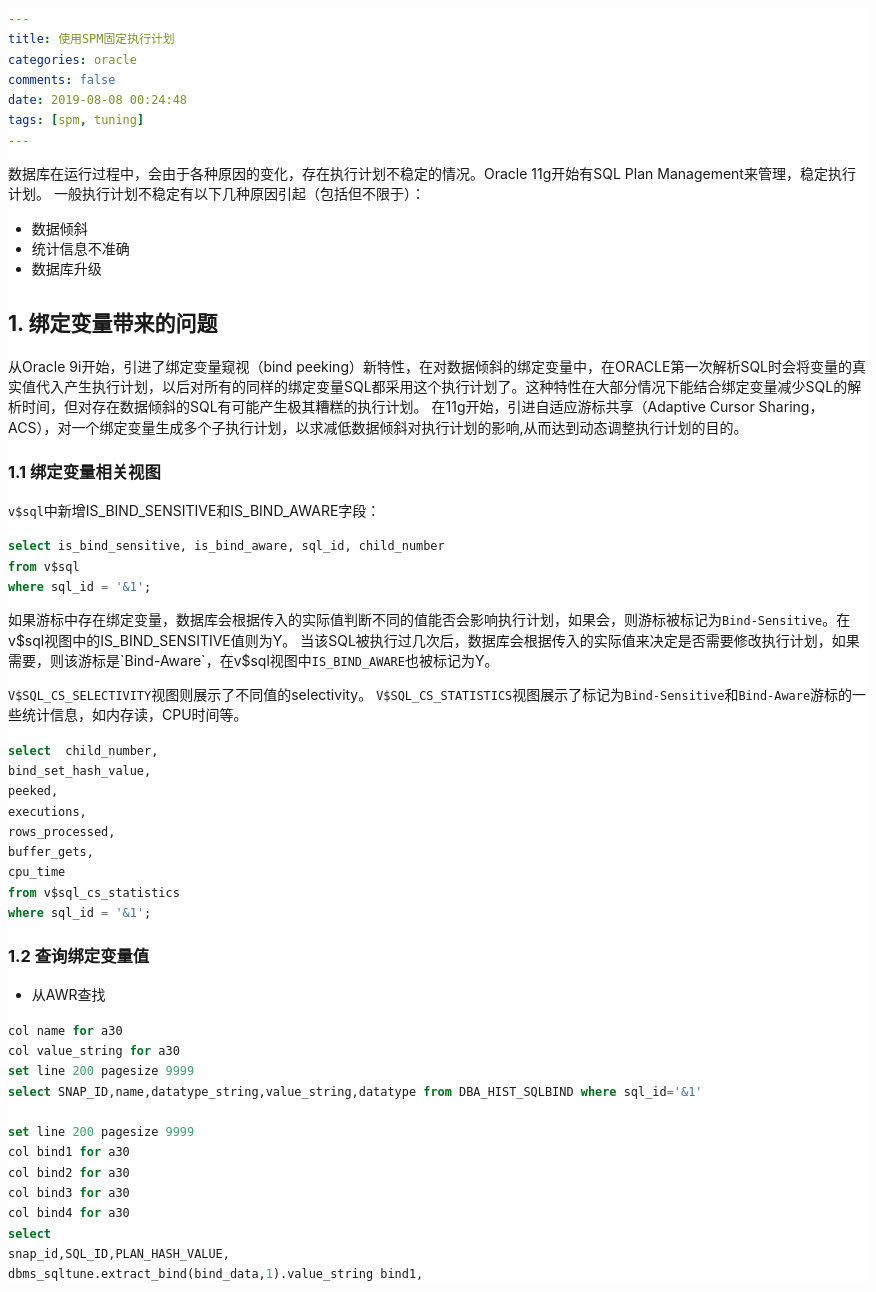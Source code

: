 ```yaml
---
title: 使用SPM固定执行计划
categories: oracle
comments: false
date: 2019-08-08 00:24:48
tags: [spm, tuning]
---
```

数据库在运行过程中，会由于各种原因的变化，存在执行计划不稳定的情况。Oracle 11g开始有SQL Plan Management来管理，稳定执行计划。
一般执行计划不稳定有以下几种原因引起（包括但不限于）：
* 数据倾斜
* 统计信息不准确
* 数据库升级


## 1. 绑定变量带来的问题
从Oracle 9i开始，引进了绑定变量窥视（bind peeking）新特性，在对数据倾斜的绑定变量中，在ORACLE第一次解析SQL时会将变量的真实值代入产生执行计划，以后对所有的同样的绑定变量SQL都采用这个执行计划了。这种特性在大部分情况下能结合绑定变量减少SQL的解析时间，但对存在数据倾斜的SQL有可能产生极其糟糕的执行计划。
在11g开始，引进自适应游标共享（Adaptive Cursor Sharing，ACS），对一个绑定变量生成多个子执行计划，以求减低数据倾斜对执行计划的影响,从而达到动态调整执行计划的目的。

### 1.1 绑定变量相关视图

`v$sql`中新增IS_BIND_SENSITIVE和IS_BIND_AWARE字段：
```sql
select is_bind_sensitive, is_bind_aware, sql_id, child_number
from v$sql
where sql_id = '&1';
```
如果游标中存在绑定变量，数据库会根据传入的实际值判断不同的值能否会影响执行计划，如果会，则游标被标记为`Bind-Sensitive`。在v$sql视图中的IS_BIND_SENSITIVE值则为Y。
当该SQL被执行过几次后，数据库会根据传入的实际值来决定是否需要修改执行计划，如果需要，则该游标是`Bind-Aware`，在v$sql视图中`IS_BIND_AWARE`也被标记为Y。

`V$SQL_CS_SELECTIVITY`视图则展示了不同值的selectivity。
`V$SQL_CS_STATISTICS`视图展示了标记为`Bind-Sensitive`和`Bind-Aware`游标的一些统计信息，如内存读，CPU时间等。
```sql
select  child_number,
bind_set_hash_value,
peeked,
executions,
rows_processed,
buffer_gets,
cpu_time
from v$sql_cs_statistics
where sql_id = '&1';
```

### 1.2 查询绑定变量值

* 从AWR查找

```sql
col name for a30
col value_string for a30
set line 200 pagesize 9999
select SNAP_ID,name,datatype_string,value_string,datatype from DBA_HIST_SQLBIND where sql_id='&1'

set line 200 pagesize 9999
col bind1 for a30
col bind2 for a30
col bind3 for a30
col bind4 for a30
select
snap_id,SQL_ID,PLAN_HASH_VALUE,
dbms_sqltune.extract_bind(bind_data,1).value_string bind1,
```